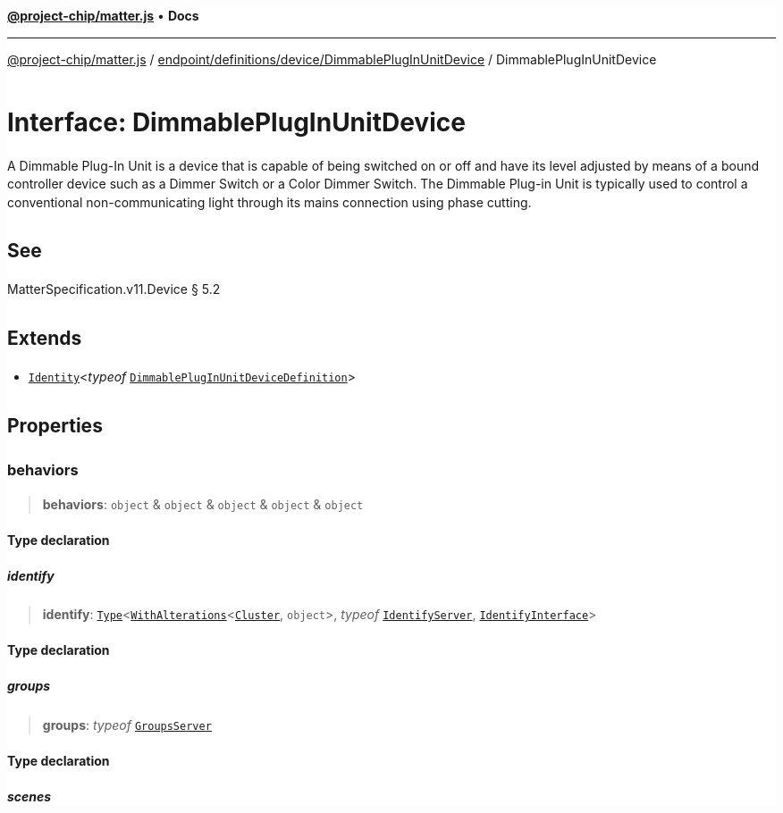 [**@project-chip/matter.js**](../../../../../README.md) • **Docs**

***

[@project-chip/matter.js](../../../../../modules.md) / [endpoint/definitions/device/DimmablePlugInUnitDevice](../README.md) / DimmablePlugInUnitDevice

# Interface: DimmablePlugInUnitDevice

A Dimmable Plug-In Unit is a device that is capable of being switched on or off and have its level adjusted by means
of a bound controller device such as a Dimmer Switch or a Color Dimmer Switch. The Dimmable Plug-in Unit is
typically used to control a conventional non-communicating light through its mains connection using phase cutting.

## See

MatterSpecification.v11.Device § 5.2

## Extends

- [`Identity`](../../../../../util/export/README.md#identityt)\<*typeof* [`DimmablePlugInUnitDeviceDefinition`](../README.md#dimmablepluginunitdevicedefinition)\>

## Properties

### behaviors

> **behaviors**: `object` & `object` & `object` & `object` & `object`

#### Type declaration

##### identify

> **identify**: [`Type`](../../../../../behavior/cluster/export/namespaces/ClusterBehavior/interfaces/Type.md)\<[`WithAlterations`](../../../../../cluster/export/namespaces/ElementModifier/README.md#withalterationstalterationst)\<[`Cluster`](../../../../../cluster/export/namespaces/Identify/interfaces/Cluster.md), `object`\>, *typeof* [`IdentifyServer`](../../../../../behavior/definitions/identify/export/namespaces/IdentifyServer/README.md), [`IdentifyInterface`](../../../../../behavior/definitions/identify/export/README.md#identifyinterface)\>

#### Type declaration

##### groups

> **groups**: *typeof* [`GroupsServer`](../../../../../behavior/definitions/groups/export/classes/GroupsServer.md)

#### Type declaration

##### scenes
